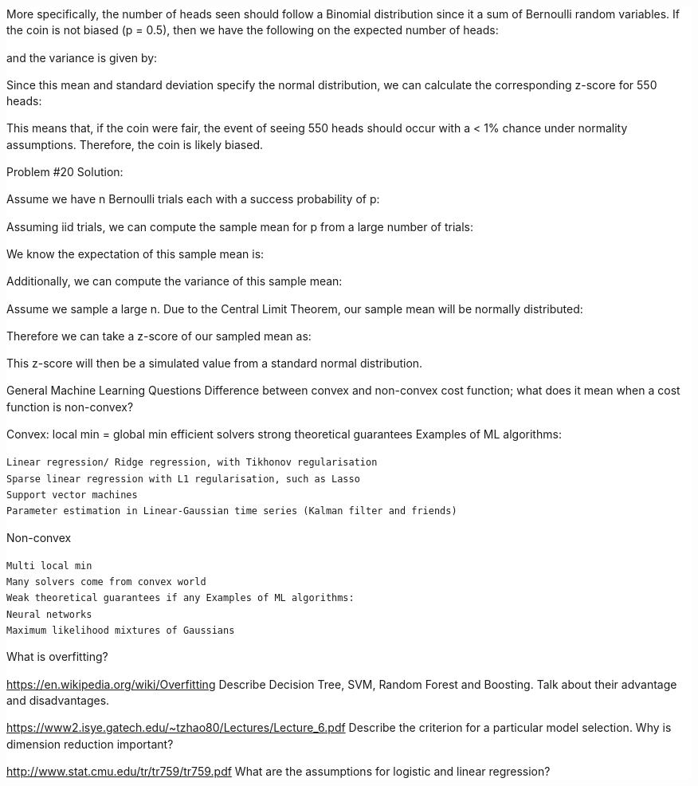 More specifically, the number of heads seen should follow a Binomial distribution since it a sum of Bernoulli random variables. If the coin is not biased (p = 0.5), then we have the following on the expected number of heads:

and the variance is given by:

Since this mean and standard deviation specify the normal distribution, we can calculate the corresponding z-score for 550 heads:

This means that, if the coin were fair, the event of seeing 550 heads should occur with a < 1% chance under normality assumptions. Therefore, the coin is likely biased.

Problem #20 Solution:

Assume we have n Bernoulli trials each with a success probability of p:

Assuming iid trials, we can compute the sample mean for p from a large number of trials:

We know the expectation of this sample mean is:

Additionally, we can compute the variance of this sample mean:

Assume we sample a large n. Due to the Central Limit Theorem, our sample mean will be normally distributed:

Therefore we can take a z-score of our sampled mean as:

This z-score will then be a simulated value from a standard normal distribution.



General Machine Learning Questions
Difference between convex and non-convex cost function; what does it mean when a cost function is non-convex?

Convex: local min = global min efficient solvers strong theoretical guarantees Examples of ML algorithms:

    Linear regression/ Ridge regression, with Tikhonov regularisation
    Sparse linear regression with L1 regularisation, such as Lasso
    Support vector machines
    Parameter estimation in Linear-Gaussian time series (Kalman filter and friends)

Non-convex

    Multi local min
    Many solvers come from convex world
    Weak theoretical guarantees if any Examples of ML algorithms:
    Neural networks
    Maximum likelihood mixtures of Gaussians

What is overfitting?

https://en.wikipedia.org/wiki/Overfitting
Describe Decision Tree, SVM, Random Forest and Boosting. Talk about their advantage and disadvantages.

https://www2.isye.gatech.edu/~tzhao80/Lectures/Lecture_6.pdf
Describe the criterion for a particular model selection. Why is dimension reduction important?

http://www.stat.cmu.edu/tr/tr759/tr759.pdf
What are the assumptions for logistic and linear regression?
